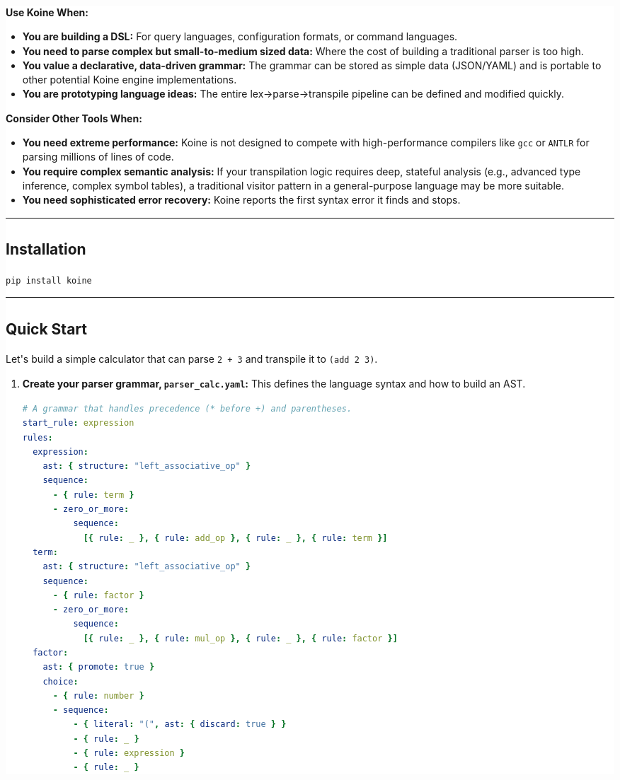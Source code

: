 **Use Koine When:**

- **You are building a DSL:** For query languages, configuration formats, or command languages.
- **You need to parse complex but small-to-medium sized data:** Where the cost of building a traditional parser is too high.
- **You value a declarative, data-driven grammar:** The grammar can be stored as simple data (JSON/YAML) and is portable to other potential Koine engine implementations.
- **You are prototyping language ideas:** The entire lex->parse->transpile pipeline can be defined and modified quickly.

**Consider Other Tools When:**

- **You need extreme performance:** Koine is not designed to compete with high-performance compilers like `gcc` or `ANTLR` for parsing millions of lines of code.
- **You require complex semantic analysis:** If your transpilation logic requires deep, stateful analysis (e.g., advanced type inference, complex symbol tables), a traditional visitor pattern in a general-purpose language may be more suitable.
- **You need sophisticated error recovery:** Koine reports the first syntax error it finds and stops.

---

## Installation

```bash
pip install koine
```

---

## Quick Start

Let's build a simple calculator that can parse `2 + 3` and transpile it to `(add 2 3)`.

1.  **Create your parser grammar, `parser_calc.yaml`:** This defines the language syntax and how to build an AST.

    ```yaml
    # A grammar that handles precedence (* before +) and parentheses.
    start_rule: expression
    rules:
      expression:
        ast: { structure: "left_associative_op" }
        sequence:
          - { rule: term }
          - zero_or_more:
              sequence:
                [{ rule: _ }, { rule: add_op }, { rule: _ }, { rule: term }]
      term:
        ast: { structure: "left_associative_op" }
        sequence:
          - { rule: factor }
          - zero_or_more:
              sequence:
                [{ rule: _ }, { rule: mul_op }, { rule: _ }, { rule: factor }]
      factor:
        ast: { promote: true }
        choice:
          - { rule: number }
          - sequence:
              - { literal: "(", ast: { discard: true } }
              - { rule: _ }
              - { rule: expression }
              - { rule: _ }